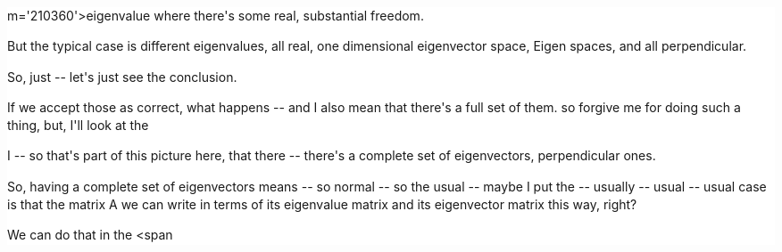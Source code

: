   m='210360'>eigenvalue</span> <span m='211000'>where</span> <span
  m='211160'>there's</span> <span m='211360'>some</span> <span
  m='211850'>real,</span> <span m='212410'>substantial</span> <span
  m='213160'>freedom.</span> </p><p><span m='214160'>But</span> <span
  m='214720'>the</span> <span m='215160'>typical</span> <span
  m='215930'>case</span> <span m='216490'>is</span> <span
  m='217490'>different</span> <span m='218280'>eigenvalues,</span> <span
  m='219110'>all</span> <span m='219380'>real,</span> <span
  m='220500'>one</span> <span m='221280'>dimensional</span> <span
  m='221920'>eigenvector</span> <span m='223160'>space,</span> <span
  m='223670'>Eigen</span> <span m='224080'>spaces,</span> <span
  m='224910'>and</span> <span m='225070'>all</span> <span
  m='225310'>perpendicular.</span> </p><p><span m='226030'>So,</span> <span
  m='226830'>just</span> <span m='227960'>--</span> <span
  m='228160'>let's</span> <span m='228380'>just</span> <span
  m='228750'>see</span> <span m='229060'>the</span> <span
  m='229190'>conclusion.</span> </p><p><span m='230470'>If</span> <span
  m='231010'>we</span> <span m='231750'>accept</span> <span
  m='232460'>those</span> <span m='233340'>as</span> <span
  m='234060'>correct,</span> <span m='234850'>what</span> <span
  m='235290'>happens</span> <span m='236010'>--</span> <span
  m='236270'>and</span> <span m='236650'>I</span> <span m='236770'>also</span>
  <span m='237100'>mean</span> <span m='237570'>that</span> <span
  m='238670'>there's</span> <span m='239430'>a</span> <span
  m='239530'>full</span> <span m='239760'>set</span> <span m='240050'>of</span>
  <span m='240110'>them.</span> <span m='240350'>so</span> <span
  m='240460'>forgive</span> <span m='240570'>me</span> <span
  m='240680'>for</span> <span m='240790'>doing</span> <span
  m='240900'>such</span> <span m='241010'>a</span> <span
  m='241120'>thing,</span> <span m='241230'>but,</span> <span
  m='241340'>I'll</span> <span m='241460'>look</span> <span m='241570'>at</span>
  <span m='241680'>the</span> </p><p><span m='241790'>I</span> <span
  m='241910'>--</span> <span m='242740'>so</span> <span m='243740'>that's</span>
  <span m='243980'>part</span> <span m='244250'>of</span> <span
  m='244320'>this</span> <span m='244550'>picture</span> <span
  m='244990'>here,</span> <span m='245670'>that</span> <span
  m='245990'>there</span> <span m='246280'>--</span> <span
  m='246480'>there's</span> <span m='246670'>a</span> <span
  m='246750'>complete</span> <span m='247210'>set</span> <span
  m='247440'>of</span> <span m='247640'>eigenvectors,</span> <span
  m='248880'>perpendicular</span> <span m='249840'>ones.</span> </p><p><span
  m='250160'>So,</span> <span m='250730'>having</span> <span m='251230'>a</span>
  <span m='251320'>complete</span> <span m='251830'>set</span> <span
  m='252060'>of</span> <span m='252170'>eigenvectors</span> <span
  m='253040'>means</span> <span m='253800'>--</span> <span m='254260'>so</span>
  <span m='254500'>normal</span> <span m='255410'>--</span> <span
  m='256600'>so</span> <span m='256769'>the</span> <span m='257000'>usual</span>
  <span m='257829'>--</span> <span m='257860'>maybe</span> <span
  m='258200'>I</span> <span m='258300'>put</span> <span m='258880'>the</span>
  <span m='259160'>--</span> <span m='259180'>usually</span> <span
  m='259940'>--</span> <span m='259980'>usual</span> <span m='260500'>--</span>
  <span m='260649'>usual</span> <span m='261399'>case</span> <span
  m='261890'>is</span> <span m='262460'>that</span> <span m='262770'>the</span>
  <span m='262880'>matrix</span> <span m='263440'>A</span> <span
  m='263860'>we</span> <span m='264100'>can</span> <span m='264330'>write</span>
  <span m='265000'>in</span> <span m='265380'>terms</span> <span
  m='265760'>of</span> <span m='265900'>its</span> <span
  m='266060'>eigenvalue</span> <span m='267630'>matrix</span> <span
  m='268700'>and</span> <span m='269060'>its</span> <span
  m='269260'>eigenvector</span> <span m='270180'>matrix</span> <span
  m='270870'>this</span> <span m='271160'>way,</span> <span
  m='271610'>right?</span> </p><p><span m='273350'>We</span> <span
  m='273900'>can</span> <span m='274070'>do</span> <span m='274260'>that</span>
  <span m='274860'>in</span> <span m='275000'>the</span> <span